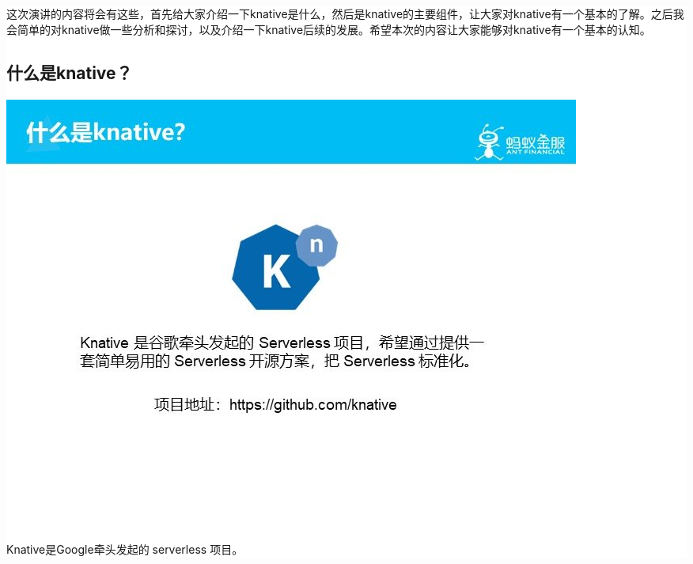 这次演讲的内容将会有这些，首先给大家介绍一下knative是什么，然后是knative的主要组件，让大家对knative有一个基本的了解。之后我会简单的对knative做一些分析和探讨，以及介绍一下knative后续的发展。希望本次的内容让大家能够对knative有一个基本的认知。

## 什么是knative？

![](006tNbRwly1fys2ymud2uj30k00f00tn.jpg)

Knative是Google牵头发起的 serverless 项目。
